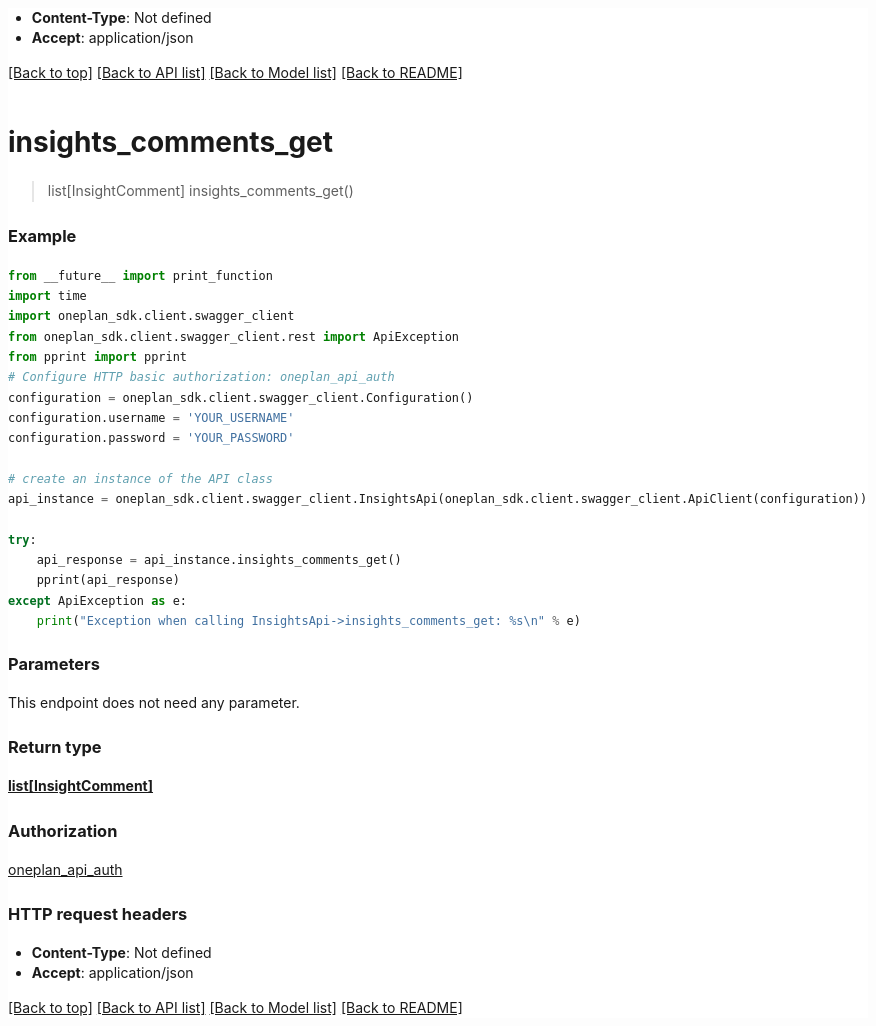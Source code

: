  - **Content-Type**: Not defined
 - **Accept**: application/json

[[Back to top]](#) [[Back to API list]](../README.md#documentation-for-api-endpoints) [[Back to Model list]](../README.md#documentation-for-models) [[Back to README]](../README.md)

# **insights_comments_get**
> list[InsightComment] insights_comments_get()



### Example
```python
from __future__ import print_function
import time
import oneplan_sdk.client.swagger_client
from oneplan_sdk.client.swagger_client.rest import ApiException
from pprint import pprint
# Configure HTTP basic authorization: oneplan_api_auth
configuration = oneplan_sdk.client.swagger_client.Configuration()
configuration.username = 'YOUR_USERNAME'
configuration.password = 'YOUR_PASSWORD'

# create an instance of the API class
api_instance = oneplan_sdk.client.swagger_client.InsightsApi(oneplan_sdk.client.swagger_client.ApiClient(configuration))

try:
    api_response = api_instance.insights_comments_get()
    pprint(api_response)
except ApiException as e:
    print("Exception when calling InsightsApi->insights_comments_get: %s\n" % e)
```

### Parameters
This endpoint does not need any parameter.

### Return type

[**list[InsightComment]**](InsightComment.md)

### Authorization

[oneplan_api_auth](../README.md#oneplan_api_auth)

### HTTP request headers

 - **Content-Type**: Not defined
 - **Accept**: application/json

[[Back to top]](#) [[Back to API list]](../README.md#documentation-for-api-endpoints) [[Back to Model list]](../README.md#documentation-for-models) [[Back to README]](../README.md)
